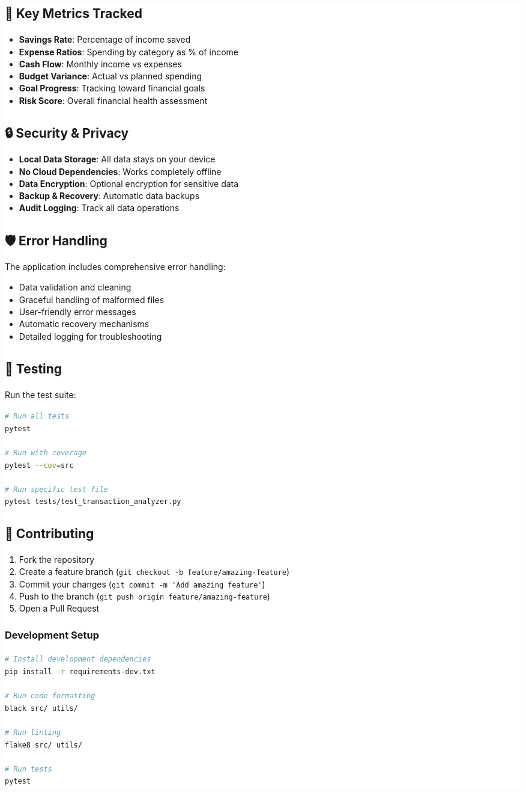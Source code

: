 ## 🎯 Key Metrics Tracked

- **Savings Rate**: Percentage of income saved
- **Expense Ratios**: Spending by category as % of income
- **Cash Flow**: Monthly income vs expenses
- **Budget Variance**: Actual vs planned spending
- **Goal Progress**: Tracking toward financial goals
- **Risk Score**: Overall financial health assessment

## 🔒 Security & Privacy

- **Local Data Storage**: All data stays on your device
- **No Cloud Dependencies**: Works completely offline
- **Data Encryption**: Optional encryption for sensitive data
- **Backup & Recovery**: Automatic data backups
- **Audit Logging**: Track all data operations

## 🛡️ Error Handling

The application includes comprehensive error handling:
- Data validation and cleaning
- Graceful handling of malformed files
- User-friendly error messages
- Automatic recovery mechanisms
- Detailed logging for troubleshooting

## 🧪 Testing

Run the test suite:
```bash
# Run all tests
pytest

# Run with coverage
pytest --cov=src

# Run specific test file
pytest tests/test_transaction_analyzer.py
```

## 🤝 Contributing

1. Fork the repository
2. Create a feature branch (`git checkout -b feature/amazing-feature`)
3. Commit your changes (`git commit -m 'Add amazing feature'`)
4. Push to the branch (`git push origin feature/amazing-feature`)
5. Open a Pull Request

### Development Setup
```bash
# Install development dependencies
pip install -r requirements-dev.txt

# Run code formatting
black src/ utils/

# Run linting
flake8 src/ utils/

# Run tests
pytest
```
